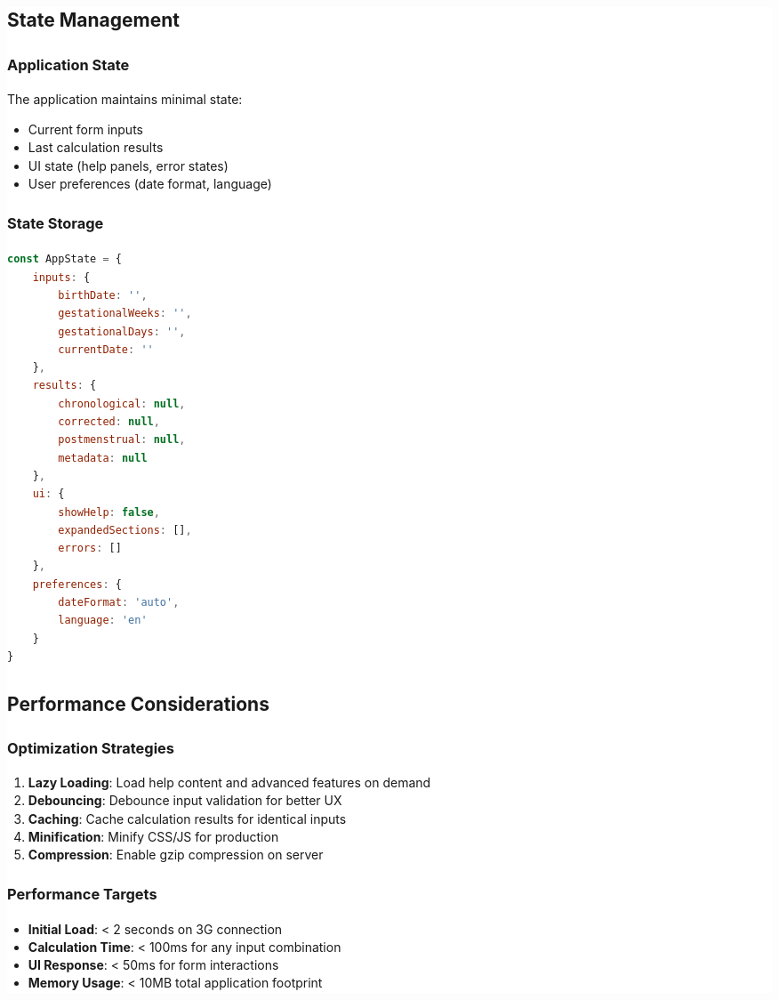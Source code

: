 ## State Management

### Application State
The application maintains minimal state:
- Current form inputs
- Last calculation results
- UI state (help panels, error states)
- User preferences (date format, language)

### State Storage
```javascript
const AppState = {
    inputs: {
        birthDate: '',
        gestationalWeeks: '',
        gestationalDays: '',
        currentDate: ''
    },
    results: {
        chronological: null,
        corrected: null,
        postmenstrual: null,
        metadata: null
    },
    ui: {
        showHelp: false,
        expandedSections: [],
        errors: []
    },
    preferences: {
        dateFormat: 'auto',
        language: 'en'
    }
}
```

## Performance Considerations

### Optimization Strategies
1. **Lazy Loading**: Load help content and advanced features on demand
2. **Debouncing**: Debounce input validation for better UX
3. **Caching**: Cache calculation results for identical inputs
4. **Minification**: Minify CSS/JS for production
5. **Compression**: Enable gzip compression on server

### Performance Targets
- **Initial Load**: < 2 seconds on 3G connection
- **Calculation Time**: < 100ms for any input combination
- **UI Response**: < 50ms for form interactions
- **Memory Usage**: < 10MB total application footprint
